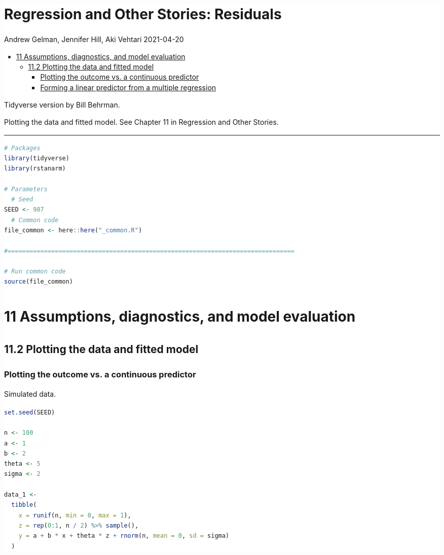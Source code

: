 Regression and Other Stories: Residuals
================
Andrew Gelman, Jennifer Hill, Aki Vehtari
2021-04-20

-   [11 Assumptions, diagnostics, and model
    evaluation](#11-assumptions-diagnostics-and-model-evaluation)
    -   [11.2 Plotting the data and fitted
        model](#112-plotting-the-data-and-fitted-model)
        -   [Plotting the outcome vs. a continuous
            predictor](#plotting-the-outcome-vs-a-continuous-predictor)
        -   [Forming a linear predictor from a multiple
            regression](#forming-a-linear-predictor-from-a-multiple-regression)

Tidyverse version by Bill Behrman.

Plotting the data and fitted model. See Chapter 11 in Regression and
Other Stories.

------------------------------------------------------------------------

``` r
# Packages
library(tidyverse)
library(rstanarm)

# Parameters
  # Seed
SEED <- 987
  # Common code
file_common <- here::here("_common.R")

#===============================================================================

# Run common code
source(file_common)
```

# 11 Assumptions, diagnostics, and model evaluation

## 11.2 Plotting the data and fitted model

### Plotting the outcome vs. a continuous predictor

Simulated data.

``` r
set.seed(SEED)

n <- 100
a <- 1
b <- 2
theta <- 5
sigma <- 2

data_1 <- 
  tibble(
    x = runif(n, min = 0, max = 1),
    z = rep(0:1, n / 2) %>% sample(),
    y = a + b * x + theta * z + rnorm(n, mean = 0, sd = sigma)
  )
```
